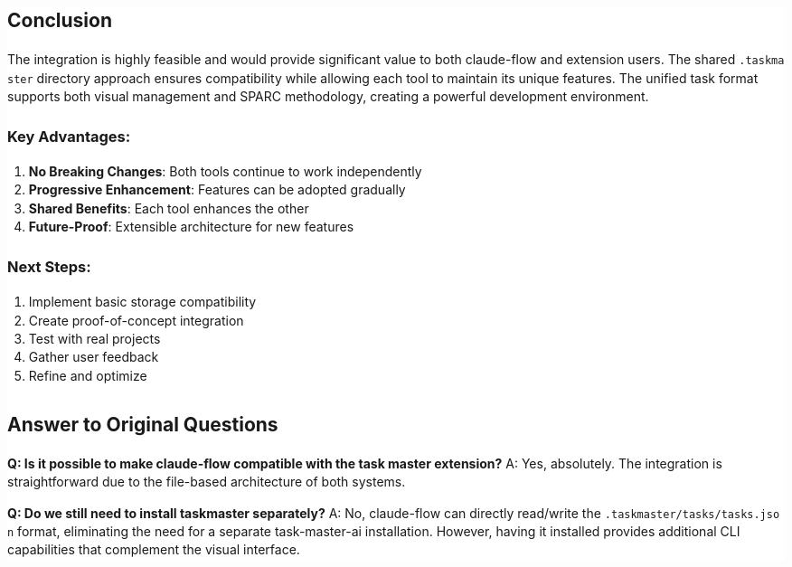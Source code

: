 ## Conclusion

The integration is highly feasible and would provide significant value to both claude-flow and extension users. The shared `.taskmaster` directory approach ensures compatibility while allowing each tool to maintain its unique features. The unified task format supports both visual management and SPARC methodology, creating a powerful development environment.

### Key Advantages:
1. **No Breaking Changes**: Both tools continue to work independently
2. **Progressive Enhancement**: Features can be adopted gradually
3. **Shared Benefits**: Each tool enhances the other
4. **Future-Proof**: Extensible architecture for new features

### Next Steps:
1. Implement basic storage compatibility
2. Create proof-of-concept integration
3. Test with real projects
4. Gather user feedback
5. Refine and optimize

## Answer to Original Questions

**Q: Is it possible to make claude-flow compatible with the task master extension?**
A: Yes, absolutely. The integration is straightforward due to the file-based architecture of both systems.

**Q: Do we still need to install taskmaster separately?**
A: No, claude-flow can directly read/write the `.taskmaster/tasks/tasks.json` format, eliminating the need for a separate task-master-ai installation. However, having it installed provides additional CLI capabilities that complement the visual interface.